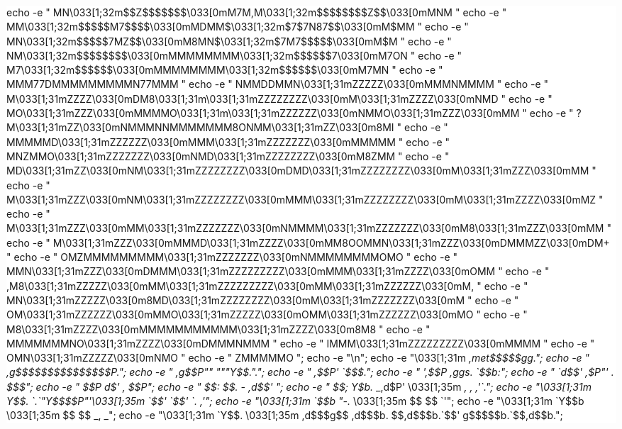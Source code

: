 echo -e "                          MN\033[1;32m\$\$Z\$\$\$\$\$\$\$\033[0mM7M,M\033[1;32m\$\$\$\$\$\$\$\$Z\$\$\033[0mMNM     "
echo -e "                          MM\033[1;32m\$\$\$\$\$M7\$\$\$\$\033[0mMDMM\$\033[1;32m\$7\$7N87\$\$\033[0mM\$MM      "
echo -e "                           MN\033[1;32m\$\$\$\$\$7MZ\$\$\033[0mM8MN\$\033[1;32m\$7M7\$\$\$\$\$\033[0mM\$M      "
echo -e "                           NM\033[1;32m\$\$\$\$\$\$\$\$\033[0mMMMMMMMM\033[1;32m\$\$\$\$\$\$7\033[0mM7ON       "
echo -e "                             M7\033[1;32m\$\$\$\$\$\$\033[0mMMMMMMMM\033[1;32m\$\$\$\$\$\$\033[0mM7MN        "
echo -e "                              MMM77DMMMMMMMMMN77MMM                "
echo -e "                              NMMDDMMN\033[1;31mZZZZZ\033[0mMMMNMMMM     "
echo -e "                             M\033[1;31mZZZZ\033[0mDM8\033[1;31m\033[1;31mZZZZZZZZ\033[0mM\033[1;31mZZZZ\033[0mNMD    "
echo -e "                            MO\033[1;31mZZZ\033[0mMMMMO\033[1;31m\033[1;31mZZZZZZ\033[0mNMMO\033[1;31mZZZ\033[0mMM    "
echo -e "                           ?M\033[1;31mZZ\033[0mNMMMNNMMMMMMM8ONMM\033[1;31mZZ\033[0m8MI      "
echo -e "                           MMMMMD\033[1;31mZZZZZZ\033[0mMMM\033[1;31mZZZZZZZ\033[0mMMMMM    "
echo -e "                          MNZMMO\033[1;31mZZZZZZZ\033[0mNMD\033[1;31mZZZZZZZZ\033[0mM8ZMM            "
echo -e "                         MD\033[1;31mZZ\033[0mNM\033[1;31mZZZZZZZZ\033[0mDMD\033[1;31mZZZZZZZZ\033[0mM\033[1;31mZZZ\033[0mMM   "
echo -e "                         M\033[1;31mZZZ\033[0mNM\033[1;31mZZZZZZZZ\033[0mMMM\033[1;31mZZZZZZZZ\033[0mM\033[1;31mZZZZ\033[0mMZ   "
echo -e "                         M\033[1;31mZZZ\033[0mMM\033[1;31mZZZZZZZ\033[0mNMMMM\033[1;31mZZZZZZZ\033[0mM8\033[1;31mZZZ\033[0mMM  "
echo -e "                         M\033[1;31mZZZ\033[0mMMMD\033[1;31mZZZZ\033[0mMM8OOMMN\033[1;31mZZZ\033[0mDMMMZZ\033[0mDM+    "
echo -e "                         OMZMMMMMMMMM\033[1;31mZZZZZZZ\033[0mNMMMMMMMMOMO                        "
echo -e "                          MMN\033[1;31mZZZ\033[0mDMMM\033[1;31mZZZZZZZZZ\033[0mMMM\033[1;31mZZZZ\033[0mOMM       "
echo -e "                          ,M8\033[1;31mZZZZZ\033[0mMM\033[1;31mZZZZZZZZZ\033[0mMM\033[1;31mZZZZZZ\033[0mM,  "
echo -e "                           MN\033[1;31mZZZZZ\033[0m8MD\033[1;31mZZZZZZZZ\033[0mM\033[1;31mZZZZZZZ\033[0mM   "
echo -e "                           OM\033[1;31mZZZZZZ\033[0mMMO\033[1;31mZZZZZ\033[0mOMM\033[1;31mZZZZZZ\033[0mMO    "
echo -e "                             M8\033[1;31mZZZZ\033[0mMMMMMMMMMMM\033[1;31mZZZZ\033[0m8M8   "
echo -e "                              MMMMMMMNO\033[1;31mZZZZ\033[0mDMMMNMMM               "
echo -e "                                IMMM\033[1;31mZZZZZZZZZ\033[0mMMMM                "
echo -e "                                   OMN\033[1;31mZZZZZ\033[0mNMO                  "
echo -e "                                     ZMMMMMO                                     ";
echo -e "\n";
echo -e "\033[1;31m          _,met\$\$\$\$\$gg.";
echo -e "       ,g\$\$\$\$\$\$\$\$\$\$\$\$\$\$\$P.";
echo -e "     ,g\$\$P\"\"       \"\"\"Y\$\$.\".";
echo -e "    ,\$\$P'              \`\$\$\$.";
echo -e "  ',\$\$P       ,ggs.     \`\$\$b:";
echo -e "  \`d\$\$'     ,\$P\"'   .    \$\$\$";
echo -e "   \$\$P      d\$'     ,    \$\$P";
echo -e "   \$\$:      \$\$.   -    ,d\$\$'      ";
echo -e "   \$\$;      Y\$b._   _,d\$P'   \033[1;35m     _,           _,      ,'\`.";
echo -e "\033[1;31m   Y\$\$.    \`.\`\"Y\$\$\$\$P\"'\033[1;35m         \`\$\$'         \`\$\$'     \`.  ,'";
echo -e "\033[1;31m   \`\$\$b      \"-.__           \033[1;35m    \$\$           \$\$        \`'";
echo -e "\033[1;31m    \`Y\$\$b                     \033[1;35m   \$\$           \$\$         _,           _";
echo -e "\033[1;31m     \`Y\$\$.                \033[1;35m ,d\$\$\$g\$\$  ,d\$\$\$b.  \$\$,d\$\$\$b.\`\$\$' g\$\$\$\$\$b.\`\$\$,d\$\$b.";